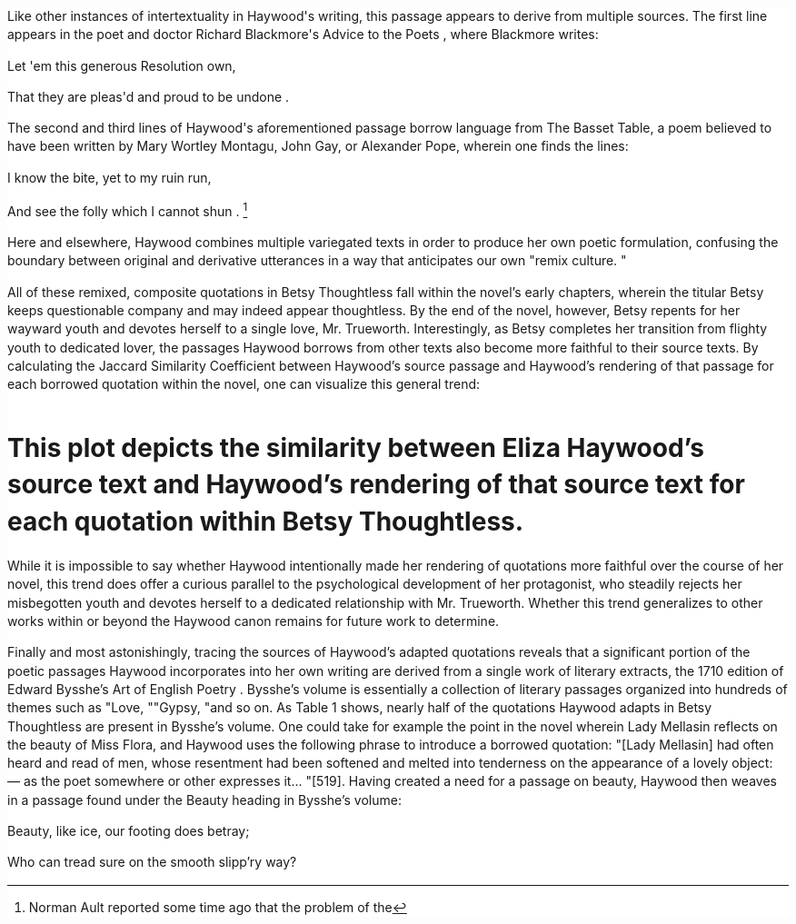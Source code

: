 Like other instances of intertextuality in Haywood's writing, this passage appears to derive from multiple sources. The first line appears in the poet and doctor Richard Blackmore's Advice to the Poets , where Blackmore writes: 

Let 'em this generous Resolution own, 

That they are pleas'd and proud to be undone . 

The second and third lines of Haywood's aforementioned passage borrow language from The Basset Table, a poem believed to have been written by Mary Wortley Montagu, John Gay, or Alexander Pope, wherein one finds the lines: 

I know the bite, yet to my ruin run, 

And see the folly which I cannot shun . [^7]

Here and elsewhere, Haywood combines multiple variegated texts in order to produce her own poetic formulation, confusing the boundary between original and derivative utterances in a way that anticipates our own "remix culture. "

All of these remixed, composite quotations in Betsy Thoughtless fall within the novel’s early chapters, wherein the titular Betsy keeps questionable company and may indeed appear thoughtless. By the end of the novel, however, Betsy repents for her wayward youth and devotes herself to a single love, Mr. Trueworth. Interestingly, as Betsy completes her transition from flighty youth to dedicated lover, the passages Haywood borrows from other texts also become more faithful to their source texts. By calculating the Jaccard Similarity Coefficient between Haywood’s source passage and Haywood’s rendering of that passage for each borrowed quotation within the novel, one can visualize this general trend: 


# This plot depicts the similarity between Eliza Haywood’s source text and Haywood’s rendering of that source text for each quotation within Betsy Thoughtless. 


While it is impossible to say whether Haywood intentionally made her rendering of quotations more faithful over the course of her novel, this trend does offer a curious parallel to the psychological development of her protagonist, who steadily rejects her misbegotten youth and devotes herself to a dedicated relationship with Mr. Trueworth. Whether this trend generalizes to other works within or beyond the Haywood canon remains for future work to determine. 

Finally and most astonishingly, tracing the sources of Haywood’s adapted quotations reveals that a significant portion of the poetic passages Haywood incorporates into her own writing are derived from a single work of literary extracts, the 1710 edition of Edward Bysshe’s Art of English Poetry . Bysshe’s volume is essentially a collection of literary passages organized into hundreds of themes such as "Love, ""Gypsy, "and so on. As Table 1 shows, nearly half of the quotations Haywood adapts in Betsy Thoughtless are present in Bysshe’s volume. One could take for example the point in the novel wherein Lady Mellasin reflects on the beauty of Miss Flora, and Haywood uses the following phrase to introduce a borrowed quotation: "[Lady Mellasin] had often heard and read of men, whose resentment had been softened and melted into tenderness on the appearance of a lovely object: — as the poet somewhere or other expresses it... "[519]. Having created a need for a passage on beauty, Haywood then weaves in a passage found under the Beauty heading in Bysshe’s volume: 

Beauty, like ice, our footing does betray; 

Who can tread sure on the smooth slipp’ry way? 


[^1]:  One of the
[^2]:  While Young's famous letter to Richardson often features
[^3]:  The probabilities for individual words were
[^4]:  Within the present study, roughly
[^5]:  Using a
[^6]:  It is worth noting that measuring recall for text reuse
[^7]:  Norman Ault reported some time ago that the problem of the